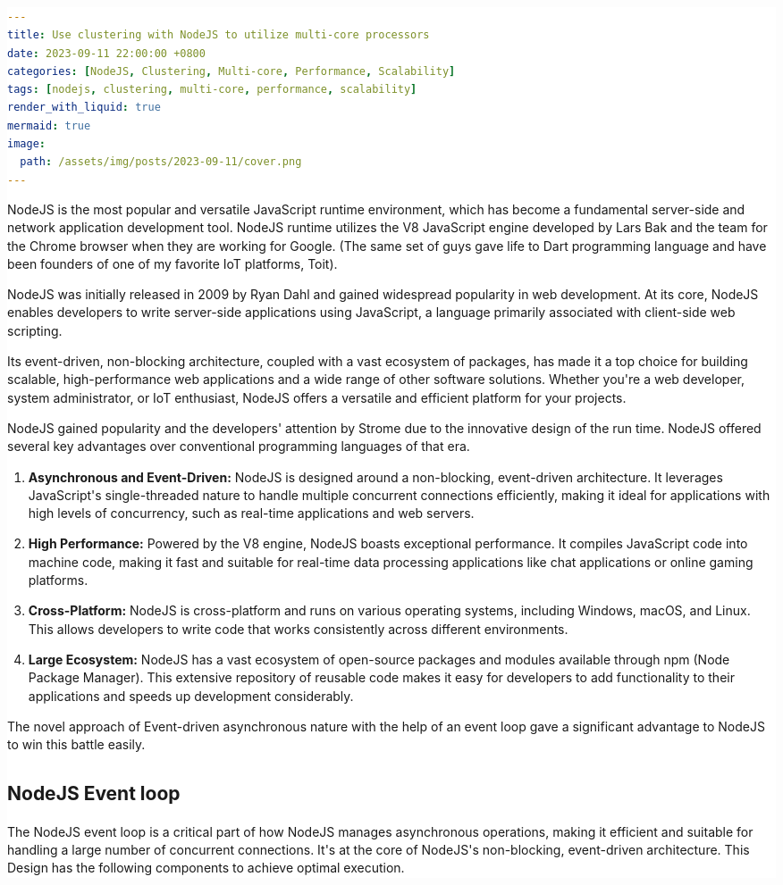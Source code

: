 ```yaml
---
title: Use clustering with NodeJS to utilize multi-core processors
date: 2023-09-11 22:00:00 +0800
categories: [NodeJS, Clustering, Multi-core, Performance, Scalability]
tags: [nodejs, clustering, multi-core, performance, scalability]
render_with_liquid: true
mermaid: true
image:
  path: /assets/img/posts/2023-09-11/cover.png
---
```

NodeJS is the most popular and versatile JavaScript runtime environment, which has become a fundamental server-side and network application development tool. NodeJS runtime utilizes the V8 JavaScript engine developed by Lars Bak and the team for the Chrome browser when they are working for Google. (The same set of guys gave life to Dart programming language and have been founders of one of my favorite IoT platforms, Toit).

NodeJS was initially released in 2009 by Ryan Dahl and gained widespread popularity in web development. At its core, NodeJS enables developers to write server-side applications using JavaScript, a language primarily associated with client-side web scripting.

Its event-driven, non-blocking architecture, coupled with a vast ecosystem of packages, has made it a top choice for building scalable, high-performance web applications and a wide range of other software solutions. Whether you're a web developer, system administrator, or IoT enthusiast, NodeJS offers a versatile and efficient platform for your projects.

NodeJS gained popularity and the developers' attention by Strome due to the innovative design of the run time. NodeJS offered several key advantages over conventional programming languages of that era.

1. **Asynchronous and Event-Driven:** NodeJS is designed around a non-blocking, event-driven architecture. It leverages JavaScript's single-threaded nature to handle multiple concurrent connections efficiently, making it ideal for applications with high levels of concurrency, such as real-time applications and web servers.

2. **High Performance:** Powered by the V8 engine, NodeJS boasts exceptional performance. It compiles JavaScript code into machine code, making it fast and suitable for real-time data processing applications like chat applications or online gaming platforms.

3. **Cross-Platform:** NodeJS is cross-platform and runs on various operating systems, including Windows, macOS, and Linux. This allows developers to write code that works consistently across different environments.

4. **Large Ecosystem:** NodeJS has a vast ecosystem of open-source packages and modules available through npm (Node Package Manager). This extensive repository of reusable code makes it easy for developers to add functionality to their applications and speeds up development considerably.

The novel approach of Event-driven asynchronous nature with the help of an event loop gave a significant advantage to NodeJS to win this battle easily.

## NodeJS Event loop

The NodeJS event loop is a critical part of how NodeJS manages asynchronous operations, making it efficient and suitable for handling a large number of concurrent connections. It's at the core of NodeJS's non-blocking, event-driven architecture. This Design has the following components to achieve optimal execution.
